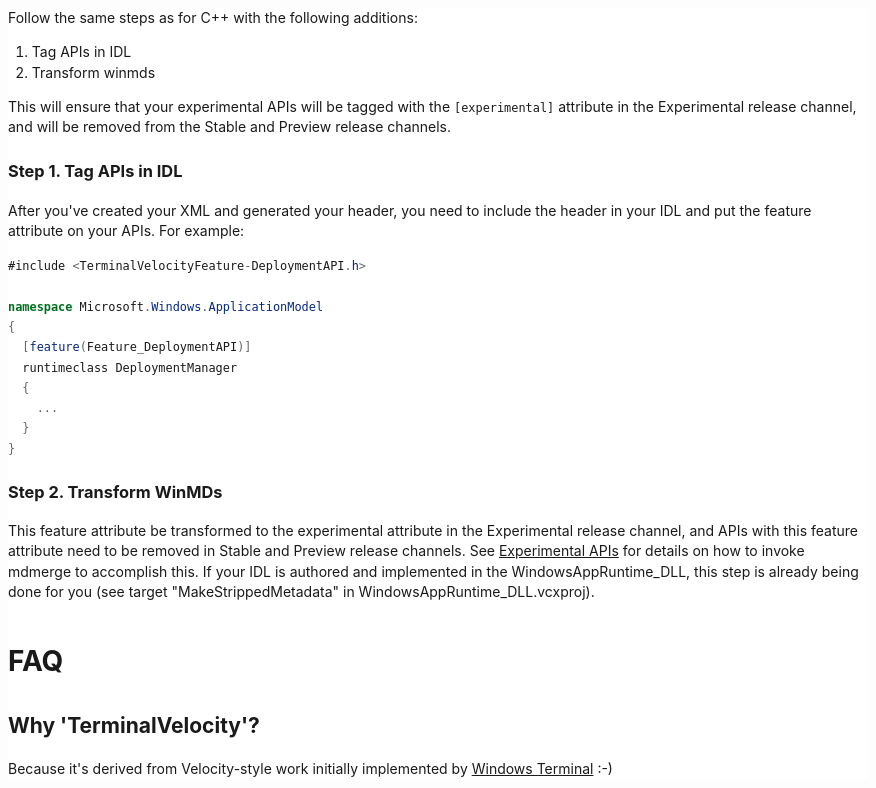 Follow the same steps as for C++ with the following additions:

1. Tag APIs in IDL
2. Transform winmds

This will ensure that your experimental APIs will be tagged with the `[experimental]` attribute in
the Experimental release channel, and will be removed from the Stable and Preview release channels.

### Step 1. Tag APIs in IDL

After you've created your XML and generated your header, you need to include the header in your IDL
and put the feature attribute on your APIs. For example:

```cs
#include <TerminalVelocityFeature-DeploymentAPI.h>

namespace Microsoft.Windows.ApplicationModel
{
  [feature(Feature_DeploymentAPI)]
  runtimeclass DeploymentManager
  {
    ...
  }
}
```

### Step 2. Transform WinMDs

This feature attribute be transformed to the experimental attribute in the Experimental release
channel, and APIs with this feature attribute need to be removed in Stable and Preview release
channels. See [Experimental APIs](Experimental.md) for details on how to invoke mdmerge to
accomplish this. If your IDL is authored and implemented in the WindowsAppRuntime_DLL, this step is
already being done for you (see target "MakeStrippedMetadata" in WindowsAppRuntime_DLL.vcxproj).

# FAQ

## Why 'TerminalVelocity'?

Because it's derived from Velocity-style work initially implemented by
[Windows Terminal](https://github.com/Microsoft/Terminal) :-)
